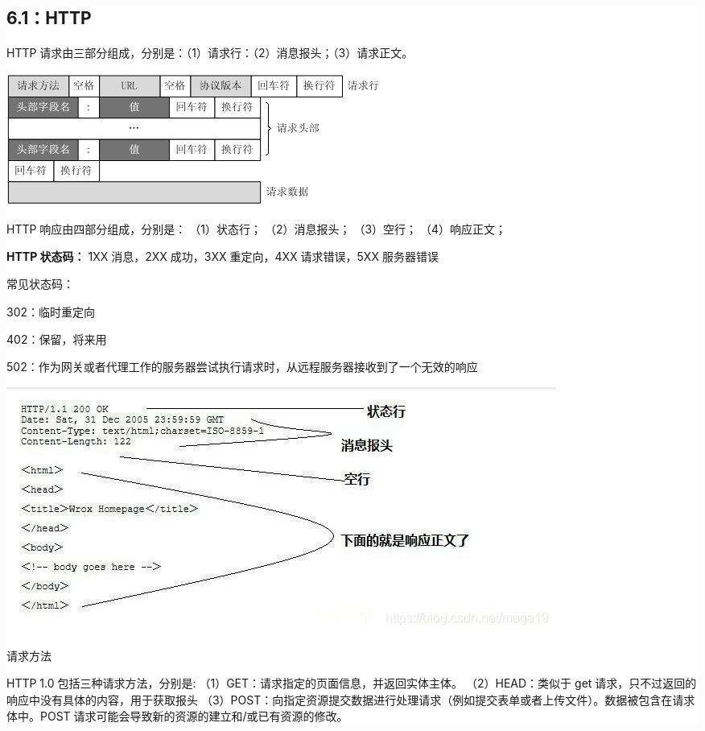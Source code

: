 ## 6.1：HTTP

HTTP 请求由三部分组成，分别是：（1）请求行：（2）消息报头；（3）请求正文。

![在这里插入图片描述](media/20190509230923990.png)

HTTP 响应由四部分组成，分别是：
（1）状态行；
（2）消息报头；
（3）空行；
（4）响应正文；

**HTTP 状态码：**
1XX 消息，2XX 成功，3XX 重定向，4XX 请求错误，5XX 服务器错误

常见状态码：

302：临时重定向

402：保留，将来用

502：作为网关或者代理工作的服务器尝试执行请求时，从远程服务器接收到了一个无效的响应

![在这里插入图片描述](media/20190509231223559.png)

请求方法

HTTP 1.0 包括三种请求方法，分别是:
（1）GET：请求指定的页面信息，并返回实体主体。
（2）HEAD：类似于 get 请求，只不过返回的响应中没有具体的内容，用于获取报头
（3）POST：向指定资源提交数据进行处理请求（例如提交表单或者上传文件）。数据被包含在请求体中。POST 请求可能会导致新的资源的建立和/或已有资源的修改。
